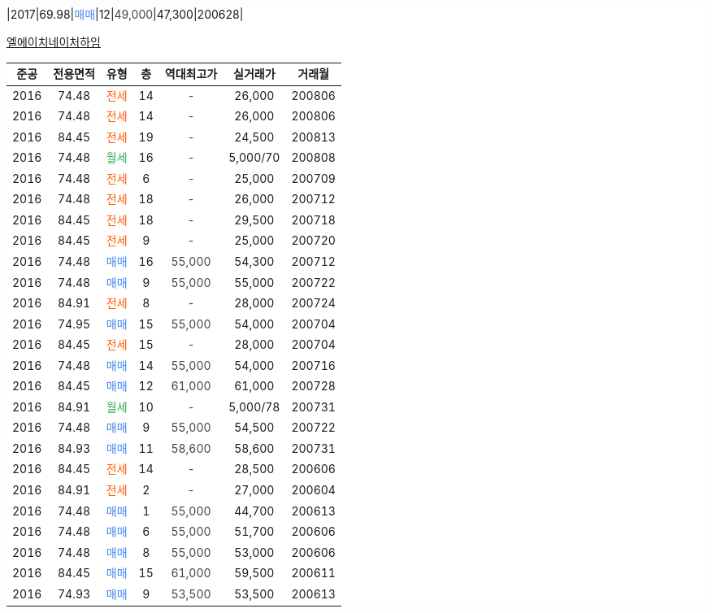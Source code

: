 |2017|69.98|<span style="color:#4285f3">매매</span>|12|<span style="color:#444444">49,000</span>|47,300|200628|


<script async src="//pagead2.googlesyndication.com/pagead/js/adsbygoogle.js"></script>

<ins class="adsbygoogle"
     style="display:block"
     data-ad-client="ca-pub-2446590836940007"
     data-ad-slot="1659523306"
     data-ad-format="auto"
     data-full-width-responsive="true"></ins>
<script>
(adsbygoogle = window.adsbygoogle || []).push({});
</script>


[엘에이치네이처하임](https://search.naver.com/search.naver?query=%EA%B2%BD%EA%B8%B0%EB%8F%84+%EC%8B%9C%ED%9D%A5%EC%8B%9C+%EC%A1%B0%EB%82%A8%EB%8F%99+%EC%97%98%EC%97%90%EC%9D%B4%EC%B9%98%EB%84%A4%EC%9D%B4%EC%B2%98%ED%95%98%EC%9E%84)

|준공|전용면적|유형|층|역대최고가|실거래가|거래월|
|:---:|:---:|:---:|:---:|:---:|:---:|:---:|
|2016|74.48|<span style="color:#ff5a00">전세</span>|14|<span style="color:#444444">-</span>|26,000|200806|
|2016|74.48|<span style="color:#ff5a00">전세</span>|14|<span style="color:#444444">-</span>|26,000|200806|
|2016|84.45|<span style="color:#ff5a00">전세</span>|19|<span style="color:#444444">-</span>|24,500|200813|
|2016|74.48|<span style="color:#34a853">월세</span>|16|<span style="color:#444444">-</span>|5,000/70|200808|
|2016|74.48|<span style="color:#ff5a00">전세</span>|6|<span style="color:#444444">-</span>|25,000|200709|
|2016|74.48|<span style="color:#ff5a00">전세</span>|18|<span style="color:#444444">-</span>|26,000|200712|
|2016|84.45|<span style="color:#ff5a00">전세</span>|18|<span style="color:#444444">-</span>|29,500|200718|
|2016|84.45|<span style="color:#ff5a00">전세</span>|9|<span style="color:#444444">-</span>|25,000|200720|
|2016|74.48|<span style="color:#4285f3">매매</span>|16|<span style="color:#444444">55,000</span>|54,300|200712|
|2016|74.48|<span style="color:#4285f3">매매</span>|9|<span style="color:#444444">55,000</span>|55,000|200722|
|2016|84.91|<span style="color:#ff5a00">전세</span>|8|<span style="color:#444444">-</span>|28,000|200724|
|2016|74.95|<span style="color:#4285f3">매매</span>|15|<span style="color:#444444">55,000</span>|54,000|200704|
|2016|84.45|<span style="color:#ff5a00">전세</span>|15|<span style="color:#444444">-</span>|28,000|200704|
|2016|74.48|<span style="color:#4285f3">매매</span>|14|<span style="color:#444444">55,000</span>|54,000|200716|
|2016|84.45|<span style="color:#4285f3">매매</span>|12|<span style="color:#444444">61,000</span>|61,000|200728|
|2016|84.91|<span style="color:#34a853">월세</span>|10|<span style="color:#444444">-</span>|5,000/78|200731|
|2016|74.48|<span style="color:#4285f3">매매</span>|9|<span style="color:#444444">55,000</span>|54,500|200722|
|2016|84.93|<span style="color:#4285f3">매매</span>|11|<span style="color:#444444">58,600</span>|58,600|200731|
|2016|84.45|<span style="color:#ff5a00">전세</span>|14|<span style="color:#444444">-</span>|28,500|200606|
|2016|84.91|<span style="color:#ff5a00">전세</span>|2|<span style="color:#444444">-</span>|27,000|200604|
|2016|74.48|<span style="color:#4285f3">매매</span>|1|<span style="color:#444444">55,000</span>|44,700|200613|
|2016|74.48|<span style="color:#4285f3">매매</span>|6|<span style="color:#444444">55,000</span>|51,700|200606|
|2016|74.48|<span style="color:#4285f3">매매</span>|8|<span style="color:#444444">55,000</span>|53,000|200606|
|2016|84.45|<span style="color:#4285f3">매매</span>|15|<span style="color:#444444">61,000</span>|59,500|200611|
|2016|74.93|<span style="color:#4285f3">매매</span>|9|<span style="color:#444444">53,500</span>|53,500|200613|